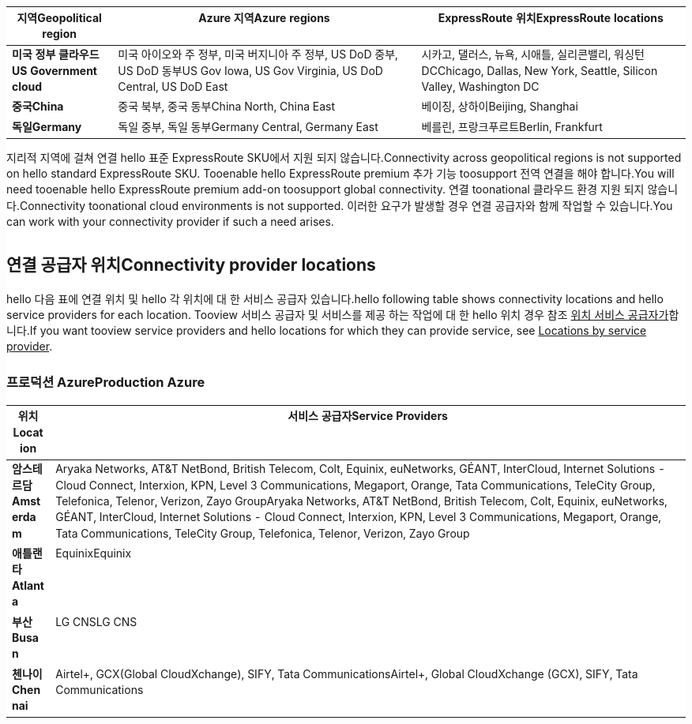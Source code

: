 | <span data-ttu-id="be23e-145">**지역**</span><span class="sxs-lookup"><span data-stu-id="be23e-145">**Geopolitical region**</span></span> | <span data-ttu-id="be23e-146">**Azure 지역**</span><span class="sxs-lookup"><span data-stu-id="be23e-146">**Azure regions**</span></span> | <span data-ttu-id="be23e-147">**ExpressRoute 위치**</span><span class="sxs-lookup"><span data-stu-id="be23e-147">**ExpressRoute locations**</span></span> |
| --- | --- | --- |
| <span data-ttu-id="be23e-148">**미국 정부 클라우드**</span><span class="sxs-lookup"><span data-stu-id="be23e-148">**US Government cloud**</span></span> |<span data-ttu-id="be23e-149">미국 아이오와 주 정부, 미국 버지니아 주 정부, US DoD 중부, US DoD 동부</span><span class="sxs-lookup"><span data-stu-id="be23e-149">US Gov Iowa, US Gov Virginia, US DoD Central, US DoD East</span></span>  |<span data-ttu-id="be23e-150">시카고, 댈러스, 뉴욕, 시애틀, 실리콘밸리, 워싱턴 DC</span><span class="sxs-lookup"><span data-stu-id="be23e-150">Chicago, Dallas, New York, Seattle, Silicon Valley, Washington DC</span></span> |
| <span data-ttu-id="be23e-151">**중국**</span><span class="sxs-lookup"><span data-stu-id="be23e-151">**China**</span></span> |<span data-ttu-id="be23e-152">중국 북부, 중국 동부</span><span class="sxs-lookup"><span data-stu-id="be23e-152">China North, China East</span></span> |<span data-ttu-id="be23e-153">베이징, 상하이</span><span class="sxs-lookup"><span data-stu-id="be23e-153">Beijing, Shanghai</span></span> |
| <span data-ttu-id="be23e-154">**독일**</span><span class="sxs-lookup"><span data-stu-id="be23e-154">**Germany**</span></span> |<span data-ttu-id="be23e-155">독일 중부, 독일 동부</span><span class="sxs-lookup"><span data-stu-id="be23e-155">Germany Central, Germany East</span></span> |<span data-ttu-id="be23e-156">베를린, 프랑크푸르트</span><span class="sxs-lookup"><span data-stu-id="be23e-156">Berlin, Frankfurt</span></span> |

<span data-ttu-id="be23e-157">지리적 지역에 걸쳐 연결 hello 표준 ExpressRoute SKU에서 지원 되지 않습니다.</span><span class="sxs-lookup"><span data-stu-id="be23e-157">Connectivity across geopolitical regions is not supported on hello standard ExpressRoute SKU.</span></span> <span data-ttu-id="be23e-158">Tooenable hello ExpressRoute premium 추가 기능 toosupport 전역 연결을 해야 합니다.</span><span class="sxs-lookup"><span data-stu-id="be23e-158">You will need tooenable hello ExpressRoute premium add-on toosupport global connectivity.</span></span> <span data-ttu-id="be23e-159">연결 toonational 클라우드 환경 지원 되지 않습니다.</span><span class="sxs-lookup"><span data-stu-id="be23e-159">Connectivity toonational cloud environments is not supported.</span></span> <span data-ttu-id="be23e-160">이러한 요구가 발생할 경우 연결 공급자와 함께 작업할 수 있습니다.</span><span class="sxs-lookup"><span data-stu-id="be23e-160">You can work with your connectivity provider if such a need arises.</span></span>

## <span data-ttu-id="be23e-161"><a name="locations"></a>연결 공급자 위치</span><span class="sxs-lookup"><span data-stu-id="be23e-161"><a name="locations"></a>Connectivity provider locations</span></span>

<span data-ttu-id="be23e-162">hello 다음 표에 연결 위치 및 hello 각 위치에 대 한 서비스 공급자 있습니다.</span><span class="sxs-lookup"><span data-stu-id="be23e-162">hello following table shows connectivity locations and hello service providers for each location.</span></span> <span data-ttu-id="be23e-163">Tooview 서비스 공급자 및 서비스를 제공 하는 작업에 대 한 hello 위치 경우 참조 [위치 서비스 공급자가](expressroute-locations.md#locations)합니다.</span><span class="sxs-lookup"><span data-stu-id="be23e-163">If you want tooview service providers and hello locations for which they can provide service, see [Locations by service provider](expressroute-locations.md#locations).</span></span> 


### <a name="production-azure"></a><span data-ttu-id="be23e-164">프로덕션 Azure</span><span class="sxs-lookup"><span data-stu-id="be23e-164">Production Azure</span></span>
| <span data-ttu-id="be23e-165">**위치**</span><span class="sxs-lookup"><span data-stu-id="be23e-165">**Location**</span></span> | <span data-ttu-id="be23e-166">**서비스 공급자**</span><span class="sxs-lookup"><span data-stu-id="be23e-166">**Service Providers**</span></span> |
| --- | --- |
| <span data-ttu-id="be23e-167">**암스테르담**</span><span class="sxs-lookup"><span data-stu-id="be23e-167">**Amsterdam**</span></span> |<span data-ttu-id="be23e-168">Aryaka Networks, AT&T NetBond, British Telecom, Colt, Equinix, euNetworks, GÉANT, InterCloud, Internet Solutions - Cloud Connect, Interxion, KPN, Level 3 Communications, Megaport, Orange, Tata Communications, TeleCity Group, Telefonica, Telenor, Verizon, Zayo Group</span><span class="sxs-lookup"><span data-stu-id="be23e-168">Aryaka Networks, AT&T NetBond, British Telecom, Colt, Equinix, euNetworks, GÉANT, InterCloud, Internet Solutions - Cloud Connect, Interxion, KPN, Level 3 Communications, Megaport, Orange, Tata Communications, TeleCity Group, Telefonica, Telenor, Verizon, Zayo Group</span></span> |
| <span data-ttu-id="be23e-169">**애틀랜타**</span><span class="sxs-lookup"><span data-stu-id="be23e-169">**Atlanta**</span></span> |<span data-ttu-id="be23e-170">Equinix</span><span class="sxs-lookup"><span data-stu-id="be23e-170">Equinix</span></span> |
| <span data-ttu-id="be23e-171">**부산**</span><span class="sxs-lookup"><span data-stu-id="be23e-171">**Busan**</span></span> |<span data-ttu-id="be23e-172">LG CNS</span><span class="sxs-lookup"><span data-stu-id="be23e-172">LG CNS</span></span> |
| <span data-ttu-id="be23e-173">**첸나이**</span><span class="sxs-lookup"><span data-stu-id="be23e-173">**Chennai**</span></span> | <span data-ttu-id="be23e-174">Airtel+, GCX(Global CloudXchange), SIFY, Tata Communications</span><span class="sxs-lookup"><span data-stu-id="be23e-174">Airtel+, Global CloudXchange (GCX), SIFY, Tata Communications</span></span> |